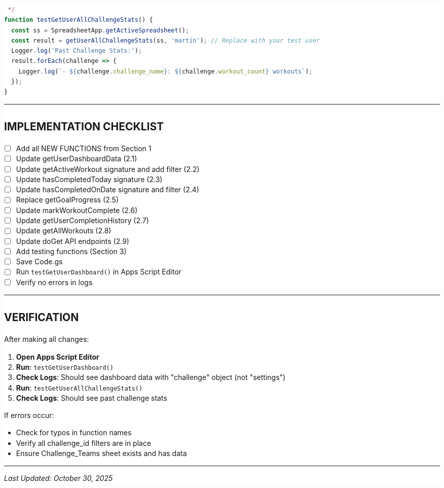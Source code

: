 ```javascript
 */
function testGetUserAllChallengeStats() {
  const ss = SpreadsheetApp.getActiveSpreadsheet();
  const result = getUserAllChallengeStats(ss, 'martin'); // Replace with your test user
  Logger.log('Past Challenge Stats:');
  result.forEach(challenge => {
    Logger.log(`- ${challenge.challenge_name}: ${challenge.workout_count} workouts`);
  });
}
```

---

## IMPLEMENTATION CHECKLIST

- [ ] Add all NEW FUNCTIONS from Section 1
- [ ] Update getUserDashboardData (2.1)
- [ ] Update getActiveWorkout signature and add filter (2.2)
- [ ] Update hasCompletedToday signature (2.3)
- [ ] Update hasCompletedOnDate signature and filter (2.4)
- [ ] Replace getGoalProgress (2.5)
- [ ] Update markWorkoutComplete (2.6)
- [ ] Update getUserCompletionHistory (2.7)
- [ ] Update getAllWorkouts (2.8)
- [ ] Update doGet API endpoints (2.9)
- [ ] Add testing functions (Section 3)
- [ ] Save Code.gs
- [ ] Run `testGetUserDashboard()` in Apps Script Editor
- [ ] Verify no errors in logs

---

## VERIFICATION

After making all changes:

1. **Open Apps Script Editor**
2. **Run**: `testGetUserDashboard()`
3. **Check Logs**: Should see dashboard data with "challenge" object (not "settings")
4. **Run**: `testGetUserAllChallengeStats()`
5. **Check Logs**: Should see past challenge stats

If errors occur:
- Check for typos in function names
- Verify all challenge_id filters are in place
- Ensure Challenge_Teams sheet exists and has data

---

*Last Updated: October 30, 2025*
